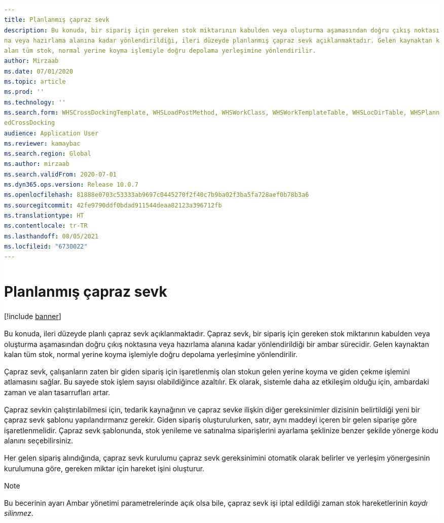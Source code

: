 ```yaml
---
title: Planlanmış çapraz sevk
description: Bu konuda, bir sipariş için gereken stok miktarının kabulden veya oluşturma aşamasından doğru çıkış noktasına veya hazırlama alanına kadar yönlendirildiği, ileri düzeyde planlanmış çapraz sevk açıklanmaktadır. Gelen kaynaktan kalan tüm stok, normal yerine koyma işlemiyle doğru depolama yerleşimine yönlendirilir.
author: Mirzaab
ms.date: 07/01/2020
ms.topic: article
ms.prod: ''
ms.technology: ''
ms.search.form: WHSCrossDockingTemplate, WHSLoadPostMethod, WHSWorkClass, WHSWorkTemplateTable, WHSLocDirTable, WHSPlannedCrossDocking
audience: Application User
ms.reviewer: kamaybac
ms.search.region: Global
ms.author: mirzaab
ms.search.validFrom: 2020-07-01
ms.dyn365.ops.version: Release 10.0.7
ms.openlocfilehash: 81888e0703c53333ab9697c0445270f2f40c7b9ba02f3ba5fa728aef0b78b3a6
ms.sourcegitcommit: 42fe9790ddf0bdad911544deaa82123a396712fb
ms.translationtype: HT
ms.contentlocale: tr-TR
ms.lasthandoff: 08/05/2021
ms.locfileid: "6730022"
---
```

# <a name="planned-cross-docking"></a>Planlanmış çapraz sevk

[!include [banner](../includes/banner.md)]

Bu konuda, ileri düzeyde planlı çapraz sevk açıklanmaktadır. Çapraz sevk, bir sipariş için gereken stok miktarının kabulden veya oluşturma aşamasından doğru çıkış noktasına veya hazırlama alanına kadar yönlendirildiği bir ambar sürecidir. Gelen kaynaktan kalan tüm stok, normal yerine koyma işlemiyle doğru depolama yerleşimine yönlendirilir.

Çapraz sevk, çalışanların zaten bir giden sipariş için işaretlenmiş olan stokun gelen yerine koyma ve giden çekme işlemini atlamasını sağlar. Bu sayede stok işlem sayısı olabildiğince azaltılır. Ek olarak, sistemle daha az etkileşim olduğu için, ambardaki zaman ve alan tasarrufları artar.

Çapraz sevkin çalıştırılabilmesi için, tedarik kaynağının ve çapraz sevke ilişkin diğer gereksinimler dizisinin belirtildiği yeni bir çapraz sevk şablonu yapılandırmanız gerekir. Giden sipariş oluşturulurken, satır, aynı maddeyi içeren bir gelen siparişe göre işaretlenmelidir. Çapraz sevk şablonunda, stok yenileme ve satınalma siparişlerini ayarlama şeklinize benzer şekilde yönerge kodu alanını seçebilirsiniz.

Her gelen sipariş alındığında, çapraz sevk kurulumu çapraz sevk gereksinimini otomatik olarak belirler ve yerleşim yönergesinin kurulumuna göre, gereken miktar için hareket işini oluşturur.

> [!NOTE]
> Bu becerinin ayarı Ambar yönetimi parametrelerinde açık olsa bile, çapraz sevk işi iptal edildiği zaman stok hareketlerinin *kaydı silinmez*.
